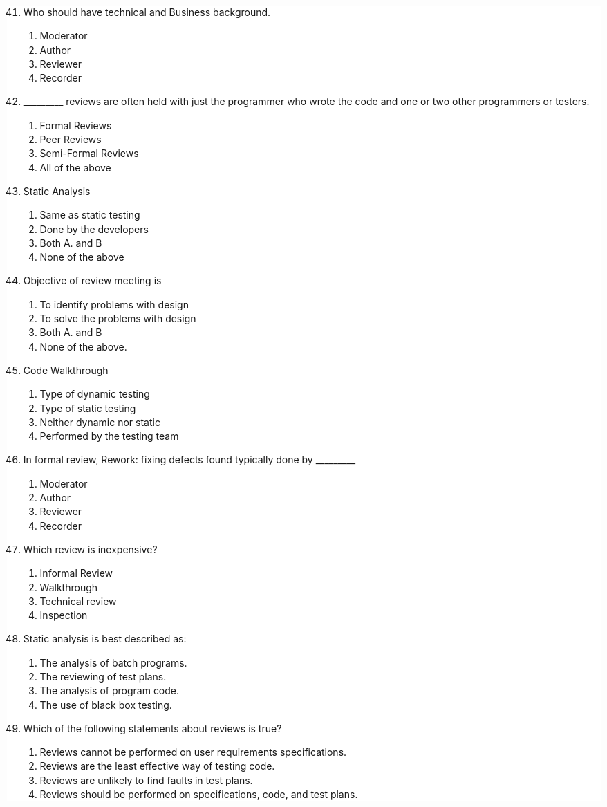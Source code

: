 41. Who should have technical and Business background. 
    1. Moderator 
    2. Author 
    3. Reviewer 
    4. Recorder 

42. _________ reviews are often held with just the programmer who wrote the code and one or two other programmers or testers. 
    1. Formal Reviews 
    2. Peer Reviews 
    3. Semi-Formal Reviews 
    4. All of the above 

43. Static Analysis 
    1. Same as static testing 
    2. Done by the developers 
    3. Both A. and B 
    4. None of the above 

44. Objective of review meeting is
    1. To identify problems with design 
    2. To solve the problems with design 
    3. Both A. and B 
    4. None of the above. 

45. Code Walkthrough 
    1. Type of dynamic testing 
    2. Type of static testing 
    3. Neither dynamic nor static 
    4. Performed by the testing team 

46. In formal review, Rework: fixing defects found typically done by _________ 
    1. Moderator 
    2. Author 
    3. Reviewer 
    4. Recorder 

47. Which review is inexpensive? 
    1. Informal Review 
    2. Walkthrough
    3. Technical review 
    4. Inspection 

48. Static analysis is best described as: 
    1. The analysis of batch programs. 
    2. The reviewing of test plans. 
    3. The analysis of program code. 
    4. The use of black box testing. 

49. Which of the following statements about reviews is true? 
    1. Reviews cannot be performed on user requirements specifications. 
    2. Reviews are the least effective way of testing code. 
    3. Reviews are unlikely to find faults in test plans. 
    4. Reviews should be performed on specifications, code, and test plans. 
